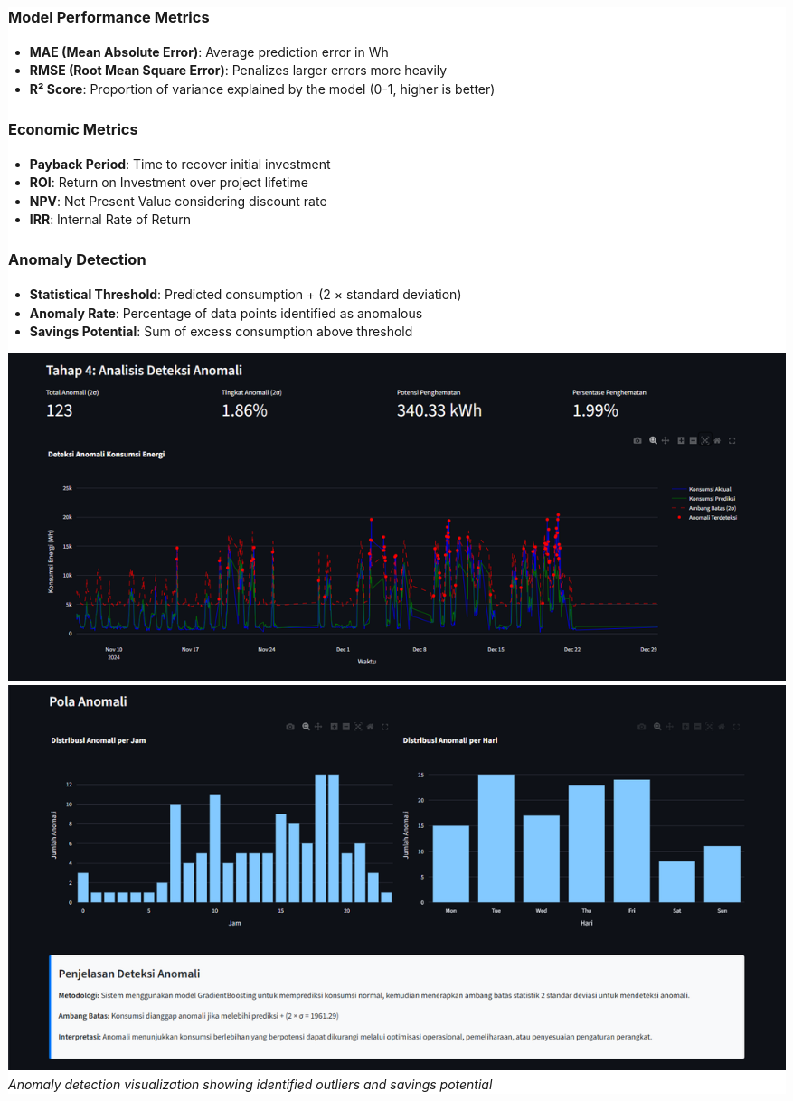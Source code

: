 ### Model Performance Metrics

- **MAE (Mean Absolute Error)**: Average prediction error in Wh
- **RMSE (Root Mean Square Error)**: Penalizes larger errors more heavily
- **R² Score**: Proportion of variance explained by the model (0-1, higher is better)

### Economic Metrics

- **Payback Period**: Time to recover initial investment
- **ROI**: Return on Investment over project lifetime
- **NPV**: Net Present Value considering discount rate
- **IRR**: Internal Rate of Return

### Anomaly Detection

- **Statistical Threshold**: Predicted consumption + (2 × standard deviation)
- **Anomaly Rate**: Percentage of data points identified as anomalous
- **Savings Potential**: Sum of excess consumption above threshold

![Anomaly Detection](image-11.png)
![Anomaly Pattern](image-12.png)
_Anomaly detection visualization showing identified outliers and savings potential_
